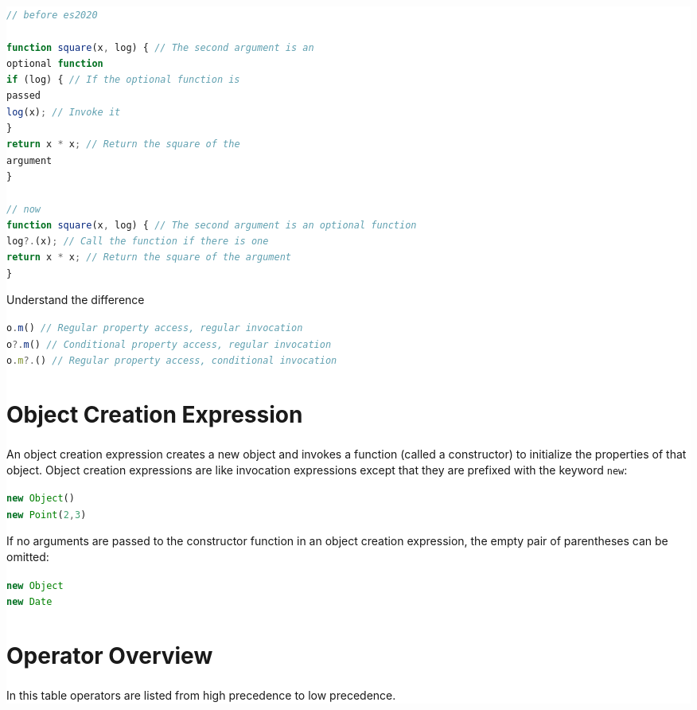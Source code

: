 ```jsx
// before es2020

function square(x, log) { // The second argument is an
optional function
if (log) { // If the optional function is
passed
log(x); // Invoke it
}
return x * x; // Return the square of the
argument
}

// now
function square(x, log) { // The second argument is an optional function
log?.(x); // Call the function if there is one
return x * x; // Return the square of the argument
}
```

Understand the difference 

```jsx
o.m() // Regular property access, regular invocation
o?.m() // Conditional property access, regular invocation
o.m?.() // Regular property access, conditional invocation
```

# Object Creation Expression

An object creation expression creates a new object and invokes a function (called a constructor) to initialize the properties of that object. Object creation expressions are like invocation expressions except that they are prefixed with the keyword `new`:

```jsx
new Object()
new Point(2,3)
```

If no arguments are passed to the constructor function in an object creation expression, the empty pair of parentheses can be omitted:

```jsx
new Object
new Date
```

# Operator Overview

In this table operators are listed from high precedence to low precedence. 
